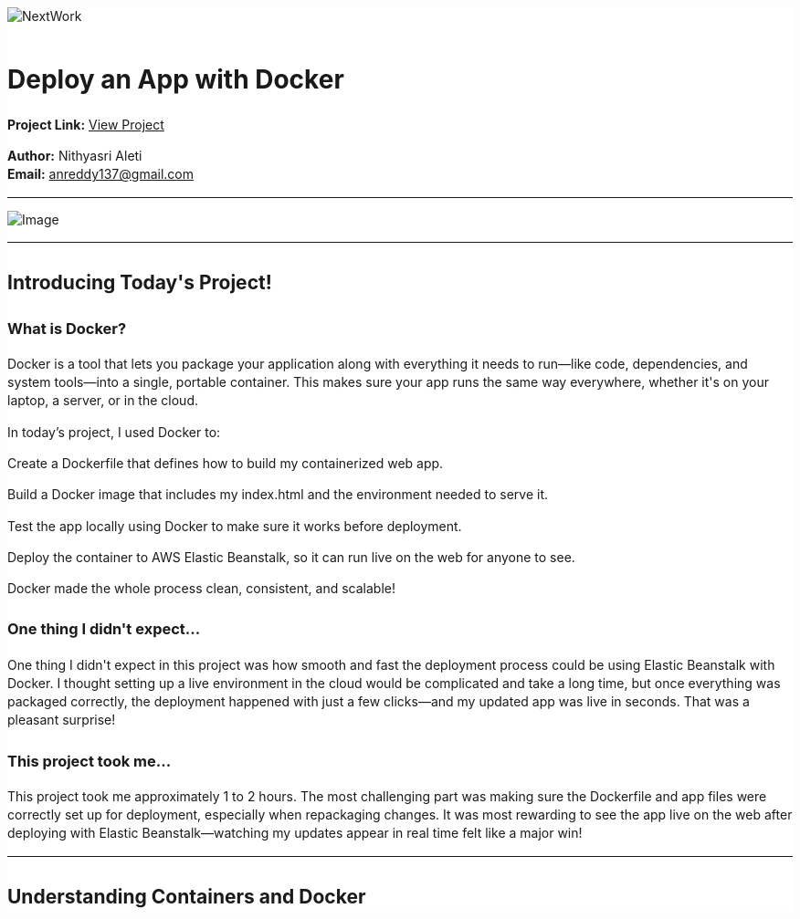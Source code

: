 <img src="https://cdn.prod.website-files.com/677c400686e724409a5a7409/6790ad949cf622dc8dcd9fe4_nextwork-logo-leather.svg" alt="NextWork" width="300" />

# Deploy an App with Docker

**Project Link:** [View Project](http://learn.nextwork.org/projects/aws-compute-eb)

**Author:** Nithyasri Aleti  
**Email:** anreddy137@gmail.com

---

![Image](http://learn.nextwork.org/thoughtful_navy_swift_korimako/uploads/aws-compute-eb_c4df13c84)

---

## Introducing Today's Project!

### What is Docker?

Docker is a tool that lets you package your application along with everything it needs to run—like code, dependencies, and system tools—into a single, portable container. This makes sure your app runs the same way everywhere, whether it's on your laptop, a server, or in the cloud.

In today’s project, I used Docker to:

Create a Dockerfile that defines how to build my containerized web app.

Build a Docker image that includes my index.html and the environment needed to serve it.

Test the app locally using Docker to make sure it works before deployment.

Deploy the container to AWS Elastic Beanstalk, so it can run live on the web for anyone to see.

Docker made the whole process clean, consistent, and scalable!

### One thing I didn't expect...

One thing I didn't expect in this project was how smooth and fast the deployment process could be using Elastic Beanstalk with Docker. I thought setting up a live environment in the cloud would be complicated and take a long time, but once everything was packaged correctly, the deployment happened with just a few clicks—and my updated app was live in seconds. That was a pleasant surprise!

### This project took me...

This project took me approximately 1 to 2 hours. The most challenging part was making sure the Dockerfile and app files were correctly set up for deployment, especially when repackaging changes. It was most rewarding to see the app live on the web after deploying with Elastic Beanstalk—watching my updates appear in real time felt like a major win! 

---

## Understanding Containers and Docker
